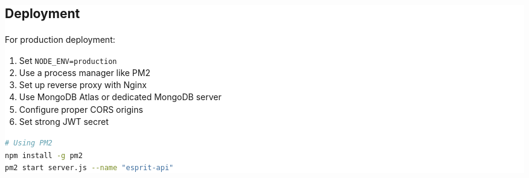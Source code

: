 ## Deployment

For production deployment:

1. Set `NODE_ENV=production`
2. Use a process manager like PM2
3. Set up reverse proxy with Nginx
4. Use MongoDB Atlas or dedicated MongoDB server
5. Configure proper CORS origins
6. Set strong JWT secret

```bash
# Using PM2
npm install -g pm2
pm2 start server.js --name "esprit-api"
```